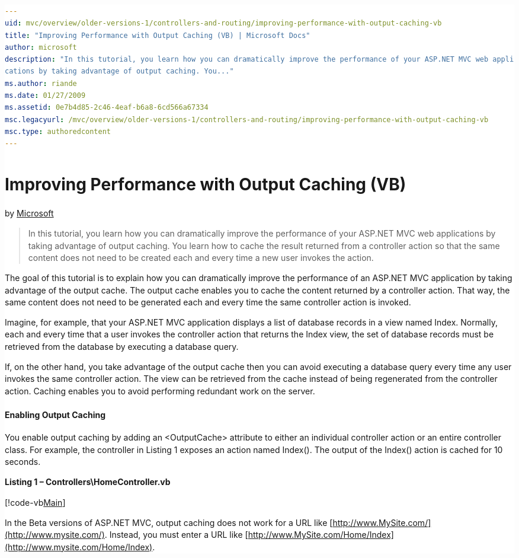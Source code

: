```yaml
---
uid: mvc/overview/older-versions-1/controllers-and-routing/improving-performance-with-output-caching-vb
title: "Improving Performance with Output Caching (VB) | Microsoft Docs"
author: microsoft
description: "In this tutorial, you learn how you can dramatically improve the performance of your ASP.NET MVC web applications by taking advantage of output caching. You..."
ms.author: riande
ms.date: 01/27/2009
ms.assetid: 0e7b4d85-2c46-4eaf-b6a8-6cd566a67334
msc.legacyurl: /mvc/overview/older-versions-1/controllers-and-routing/improving-performance-with-output-caching-vb
msc.type: authoredcontent
---
```

# Improving Performance with Output Caching (VB)

by [Microsoft](https://github.com/microsoft)

> In this tutorial, you learn how you can dramatically improve the performance of your ASP.NET MVC web applications by taking advantage of output caching. You learn how to cache the result returned from a controller action so that the same content does not need to be created each and every time a new user invokes the action.


The goal of this tutorial is to explain how you can dramatically improve the performance of an ASP.NET MVC application by taking advantage of the output cache. The output cache enables you to cache the content returned by a controller action. That way, the same content does not need to be generated each and every time the same controller action is invoked.

Imagine, for example, that your ASP.NET MVC application displays a list of database records in a view named Index. Normally, each and every time that a user invokes the controller action that returns the Index view, the set of database records must be retrieved from the database by executing a database query.

If, on the other hand, you take advantage of the output cache then you can avoid executing a database query every time any user invokes the same controller action. The view can be retrieved from the cache instead of being regenerated from the controller action. Caching enables you to avoid performing redundant work on the server.

#### Enabling Output Caching

You enable output caching by adding an &lt;OutputCache&gt; attribute to either an individual controller action or an entire controller class. For example, the controller in Listing 1 exposes an action named Index(). The output of the Index() action is cached for 10 seconds.

**Listing 1 – Controllers\HomeController.vb**

[!code-vb[Main](improving-performance-with-output-caching-vb/samples/sample1.vb)]


In the Beta versions of ASP.NET MVC, output caching does not work for a URL like [http://www.MySite.com/](http://www.mysite.com/). Instead, you must enter a URL like [http://www.MySite.com/Home/Index](http://www.mysite.com/Home/Index).
